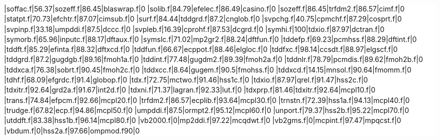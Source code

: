 |soffac.f|56.37|sozeff.f|86.45|blaswrap.f|0
|solib.f|84.79|efelec.f|86.49|casino.f|0
|sozeff.f|86.45|trfdm2.f|86.57|cimf.f|0
|statpt.f|70.73|efchtr.f|87.07|cimsub.f|0
|surf.f|84.44|tddgrd.f|87.2|cnglob.f|0
|svpchg.f|40.75|cpmchf.f|87.29|cosprt.f|0
|svpinp.f|33.18|umpddi.f|87.5|dccc.f|0
|svpleb.f|16.39|cprohf.f|87.53|dcgrd.f|0
|symhi.f|100|tdxio.f|87.97|dctran.f|0
|symorb.f|65.96|inputc.f|88.17|dftaux.f|0
|symslc.f|71.02|mp2gr2.f|88.24|dftfun.f|0
|tddefp.f|69.23|pcmhss.f|88.29|dftint.f|0
|tddft.f|85.29|efinta.f|88.32|dftxcd.f|0
|tddfun.f|66.67|ecppot.f|88.46|elgloc.f|0
|tddfxc.f|98.14|ccsdt.f|88.97|elgscf.f|0
|tddgrd.f|87.2|gugdgb.f|89.16|fmoh1a.f|0
|tddint.f|77.48|gugdm2.f|89.39|fmoh2a.f|0
|tddnlr.f|78.79|pcmdis.f|89.62|fmoh2b.f|0
|tddxca.f|76.38|sobrt.f|90.45|fmoh2c.f|0
|tddxcc.f|8.64|gugem.f|90.5|fmohss.f|0
|tddxcd.f|14.15|mnsol.f|90.64|fmomm.f|0
|tdhf.f|68.09|efgrdc.f|91.4|globop.f|0
|tdx.f|72.75|mctwo.f|91.46|hss1c.f|0
|tdxio.f|87.97|qrel.f|91.47|hss2c.f|0
|tdxitr.f|92.64|grd2a.f|91.67|int2d.f|0
|tdxni.f|71.37|lagran.f|92.33|lut.f|0
|tdxprp.f|81.46|tdxitr.f|92.64|mcpl10.f|0
|trans.f|74.84|efpcm.f|92.66|mcpl20.f|0
|trfdm2.f|86.57|ecplib.f|93.64|mcpl30.f|0
|trnstn.f|72.39|hss1a.f|94.13|mcpl40.f|0
|trudge.f|67.82|ecp.f|94.86|mcpl50.f|0
|umpddi.f|87.5|ormpt2.f|95.12|mcpl60.f|0
|unport.f|79.37|hss2b.f|95.22|mcpl70.f|0
|utddft.f|83.38|hss1b.f|96.14|mcpl80.f|0
|vb2000.f|0|mp2ddi.f|97.22|mcqdwt.f|0
|vb2gms.f|0|mcpint.f|97.47|mpqcst.f|0
|vbdum.f|0|hss2a.f|97.66|ompmod.f90|0
